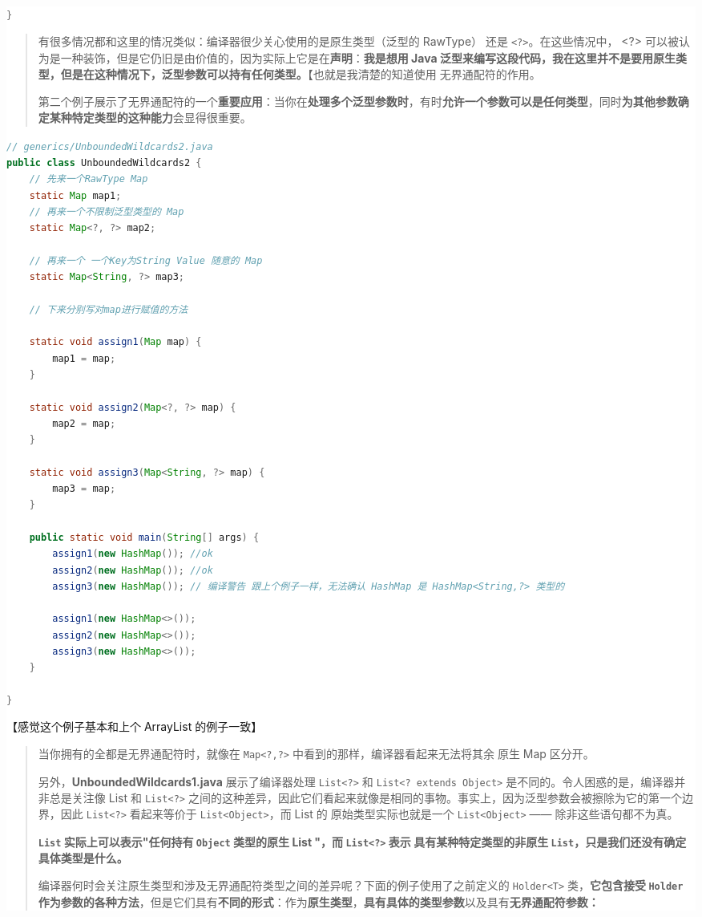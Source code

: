 ```java
}

```



> 有很多情况都和这里的情况类似：编译器很少关心使用的是原生类型（泛型的 RawType） 还是 `<?>`。在这些情况中， <?> 可以被认为是一种装饰，但是它仍旧是由价值的，因为实际上它是在**声明**：**我是想用 Java 泛型来编写这段代码，我在这里并不是要用原生类型，但是在这种情况下，泛型参数可以持有任何类型。**【也就是我清楚的知道使用   无界通配符的作用。
>
> 第二个例子展示了无界通配符的一个**重要应用**：当你在**处理多个泛型参数时**，有时**允许一个参数可以是任何类型**，同时**为其他参数确定某种特定类型的这种能力**会显得很重要。

```java
// generics/UnboundedWildcards2.java
public class UnboundedWildcards2 {
    // 先来一个RawType Map
    static Map map1;
    // 再来一个不限制泛型类型的 Map
    static Map<?, ?> map2;

    // 再来一个 一个Key为String Value 随意的 Map
    static Map<String, ?> map3;

    // 下来分别写对map进行赋值的方法

    static void assign1(Map map) {
        map1 = map;
    }

    static void assign2(Map<?, ?> map) {
        map2 = map;
    }

    static void assign3(Map<String, ?> map) {
        map3 = map;
    }

    public static void main(String[] args) {
        assign1(new HashMap()); //ok
        assign2(new HashMap()); //ok
        assign3(new HashMap()); // 编译警告 跟上个例子一样，无法确认 HashMap 是 HashMap<String,?> 类型的

        assign1(new HashMap<>());
        assign2(new HashMap<>());
        assign3(new HashMap<>());
    }

}

```

【感觉这个例子基本和上个 ArrayList 的例子一致】

> 当你拥有的全都是无界通配符时，就像在 `Map<?,?>` 中看到的那样，编译器看起来无法将其余 原生 Map 区分开。
>
> 另外，**UnboundedWildcards1.java** 展示了编译器处理 `List<?>` 和 `List<? extends Object>` 是不同的。令人困惑的是，编译器并非总是关注像 List 和 `List<?>` 之间的这种差异，因此它们看起来就像是相同的事物。事实上，因为泛型参数会被擦除为它的第一个边界，因此 `List<?>` 看起来等价于 `List<Object>`，而 List  的 原始类型实际也就是一个 `List<Object>` —— 除非这些语句都不为真。 
>
> **`List` 实际上可以表示"任何持有 `Object` 类型的原生 List "，而 `List<?>` 表示 具有某种特定类型的非原生 `List`，只是我们还没有确定具体类型是什么。**
>
> 编译器何时会关注原生类型和涉及无界通配符类型之间的差异呢？下面的例子使用了之前定义的 `Holder<T>` 类，**它包含接受 `Holder` 作为参数的各种方法**，但是它们具有**不同的形式**：作为**原生类型**，**具有具体的类型参数**以及具有**无界通配符参数：**
